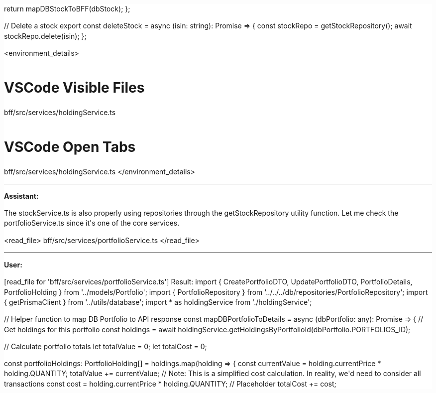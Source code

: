  return mapDBStockToBFF(dbStock);
};

// Delete a stock
export const deleteStock = async (isin: string): Promise<void> => {
  const stockRepo = getStockRepository();
  await stockRepo.delete(isin);
};

<environment_details>
# VSCode Visible Files
bff/src/services/holdingService.ts

# VSCode Open Tabs
bff/src/services/holdingService.ts
</environment_details>

---

**Assistant:**

<thinking>
The stockService.ts is also properly using repositories through the getStockRepository utility function. Let me check the portfolioService.ts since it's one of the core services.
</thinking>

<read_file>
<path>bff/src/services/portfolioService.ts</path>
</read_file>

---

**User:**

[read_file for 'bff/src/services/portfolioService.ts'] Result:
import { CreatePortfolioDTO, UpdatePortfolioDTO, PortfolioDetails, PortfolioHolding } from '../models/Portfolio';
import { PortfolioRepository } from '../../../db/repositories/PortfolioRepository';
import { getPrismaClient } from '../utils/database';
import * as holdingService from './holdingService';

// Helper function to map DB Portfolio to API response
const mapDBPortfolioToDetails = async (dbPortfolio: any): Promise<PortfolioDetails> => {
  // Get holdings for this portfolio
  const holdings = await holdingService.getHoldingsByPortfolioId(dbPortfolio.PORTFOLIOS_ID);
  
  // Calculate portfolio totals
  let totalValue = 0;
  let totalCost = 0;

  const portfolioHoldings: PortfolioHolding[] = holdings.map(holding => {
    const currentValue = holding.currentPrice * holding.QUANTITY;
    totalValue += currentValue;
    // Note: This is a simplified cost calculation. In reality, we'd need to consider all transactions
    const cost = holding.currentPrice * holding.QUANTITY; // Placeholder
    totalCost += cost;

